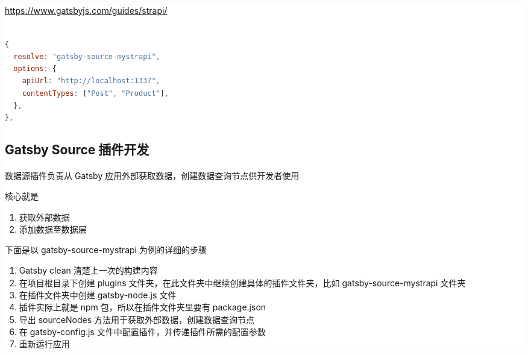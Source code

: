 https://www.gatsbyjs.com/guides/strapi/

```js

{
  resolve: "gatsby-source-mystrapi",
  options: {
    apiUrl: "http://localhost:1337",
    contentTypes: ["Post", "Product"],
  },
},
```

## Gatsby Source 插件开发

数据源插件负责从 Gatsby 应用外部获取数据，创建数据查询节点供开发者使用

核心就是

1. 获取外部数据
2. 添加数据至数据层

下面是以 gatsby-source-mystrapi 为例的详细的步骤

1. Gatsby clean 清楚上一次的构建内容
2. 在项目根目录下创建 plugins 文件夹，在此文件夹中继续创建具体的插件文件夹，比如 gatsby-source-mystrapi 文件夹
3. 在插件文件夹中创建 gatsby-node.js 文件
4. 插件实际上就是 npm 包，所以在插件文件夹里要有 package.json
5. 导出 sourceNodes 方法用于获取外部数据，创建数据查询节点
6. 在 gatsby-config.js 文件中配置插件，并传递插件所需的配置参数
7. 重新运行应用
